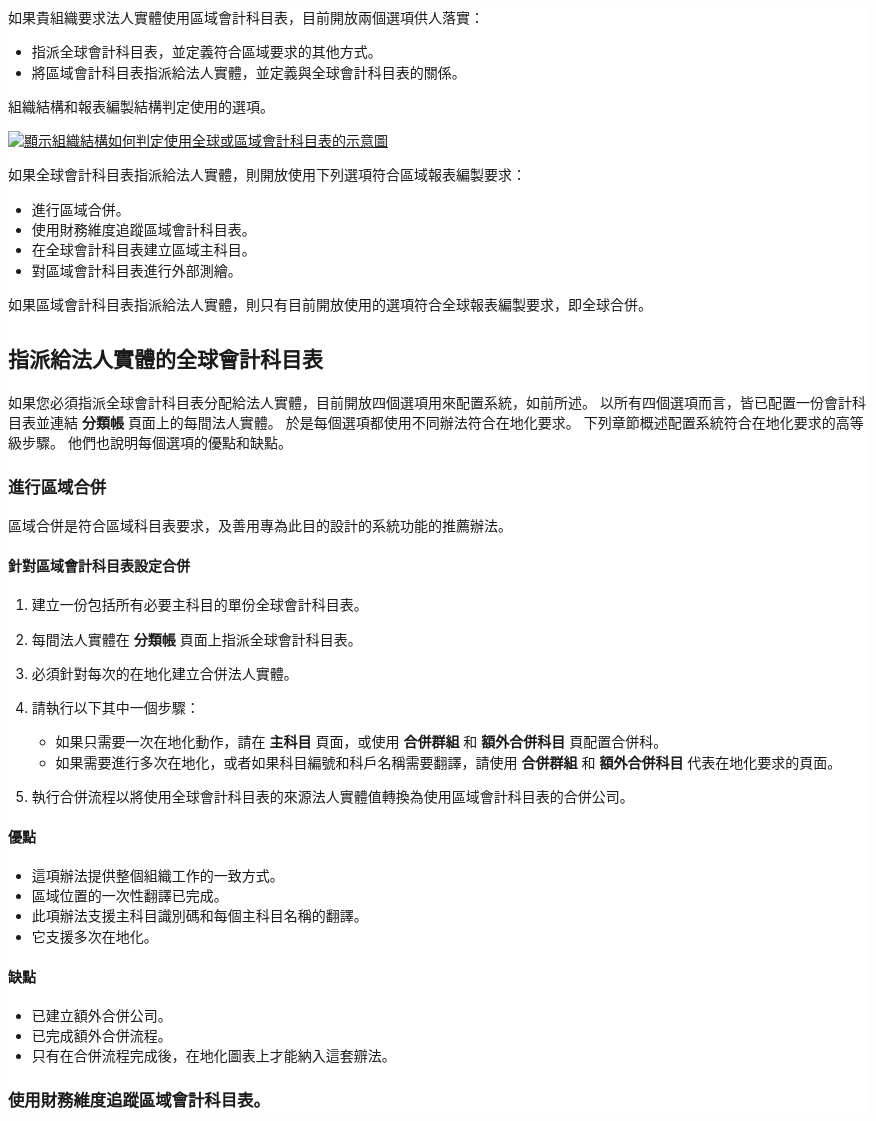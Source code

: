 如果貴組織要求法人實體使用區域會計科目表，目前開放兩個選項供人落實：

- 指派全球會計科目表，並定義符合區域要求的其他方式。
- 將區域會計科目表指派給法人實體，並定義與全球會計科目表的關係。

組織結構和報表編製結構判定使用的選項。

[![顯示組織結構如何判定使用全球或區域會計科目表的示意圖](./media/local-chart-of-accounts-diagram.png)](./media/local-chart-of-accounts-diagram.png)

如果全球會計科目表指派給法人實體，則開放使用下列選項符合區域報表編製要求：

- 進行區域合併。
- 使用財務維度追蹤區域會計科目表。
- 在全球會計科目表建立區域主科目。
- 對區域會計科目表進行外部測繪。

如果區域會計科目表指派給法人實體，則只有目前開放使用的選項符合全球報表編製要求，即全球合併。

## <a name="global-chart-of-accounts-assigned-to-a-legal-entity"></a>指派給法人實體的全球會計科目表

如果您必須指派全球會計科目表分配給法人實體，目前開放四個選項用來配置系統，如前所述。 以所有四個選項而言，皆已配置一份會計科目表並連結 **分類帳** 頁面上的每間法人實體。 於是每個選項都使用不同辦法符合在地化要求。 下列章節概述配置系統符合在地化要求的高等級步驟。 他們也說明每個選項的優點和缺點。

### <a name="do-local-consolidation"></a>進行區域合併

區域合併是符合區域科目表要求，及善用專為此目的設計的系統功能的推薦辦法。

#### <a name="set-up-consolidation-for-a-local-chart-of-accounts"></a>針對區域會計科目表設定合併

1. 建立一份包括所有必要主科目的單份全球會計科目表。
2. 每間法人實體在 **分類帳** 頁面上指派全球會計科目表。
3. 必須針對每次的在地化建立合併法人實體。
4. 請執行以下其中一個步驟：

    - 如果只需要一次在地化動作，請在 **主科目** 頁面，或使用 **合併群組** 和 **額外合併科目** 頁配置合併科。
    - 如果需要進行多次在地化，或者如果科目編號和科戶名稱需要翻譯，請使用 **合併群組** 和 **額外合併科目** 代表在地化要求的頁面。

5. 執行合併流程以將使用全球會計科目表的來源法人實體值轉換為使用區域會計科目表的合併公司。

#### <a name="advantages"></a>優點

- 這項辦法提供整個組織工作的一致方式。
- 區域位置的一次性翻譯已完成。
- 此項辦法支援主科目識別碼和每個主科目名稱的翻譯。
- 它支援多次在地化。

#### <a name="disadvantages"></a>缺點

- 已建立額外合併公司。
- 已完成額外合併流程。
- 只有在合併流程完成後，在地化圖表上才能納入這套辧法。

### <a name="use-a-financial-dimension-to-track-the-local-chart-of-accounts"></a>使用財務維度追蹤區域會計科目表。
